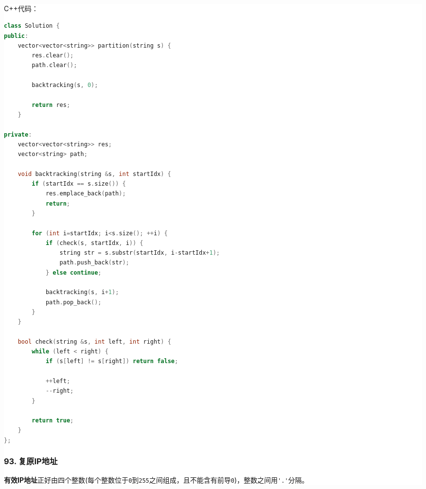 
C++代码：

```c++
class Solution {
public:
    vector<vector<string>> partition(string s) {
        res.clear();
        path.clear();

        backtracking(s, 0);

        return res;
    }

private:
    vector<vector<string>> res;
    vector<string> path;

    void backtracking(string &s, int startIdx) {
        if (startIdx == s.size()) {
            res.emplace_back(path);
            return;
        }

        for (int i=startIdx; i<s.size(); ++i) {
            if (check(s, startIdx, i)) {
                string str = s.substr(startIdx, i-startIdx+1);
                path.push_back(str);
            } else continue;

            backtracking(s, i+1);
            path.pop_back();
        }
    }

    bool check(string &s, int left, int right) {
        while (left < right) {
            if (s[left] != s[right]) return false;

            ++left;
            --right;
        }

        return true;
    }
};
```


### 93. 复原IP地址

**有效IP地址**正好由四个整数(每个整数位于`0`到`255`之间组成，且不能含有前导`0`)，整数之间用`'.'`分隔。
